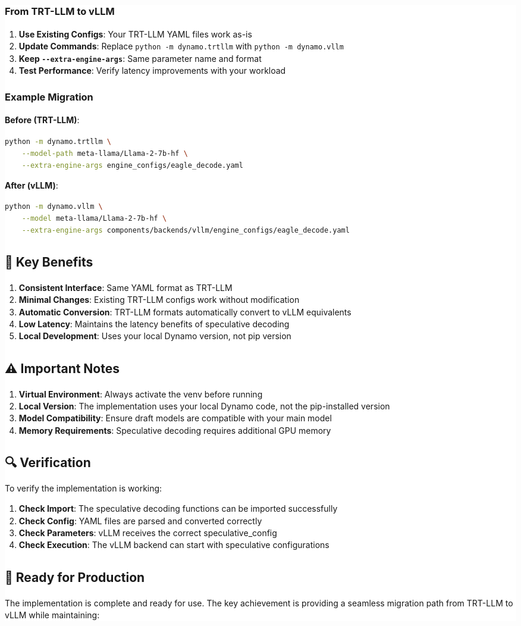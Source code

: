 ### From TRT-LLM to vLLM

1. **Use Existing Configs**: Your TRT-LLM YAML files work as-is
2. **Update Commands**: Replace `python -m dynamo.trtllm` with `python -m dynamo.vllm`
3. **Keep `--extra-engine-args`**: Same parameter name and format
4. **Test Performance**: Verify latency improvements with your workload

### Example Migration

**Before (TRT-LLM)**:
```bash
python -m dynamo.trtllm \
    --model-path meta-llama/Llama-2-7b-hf \
    --extra-engine-args engine_configs/eagle_decode.yaml
```

**After (vLLM)**:
```bash  
python -m dynamo.vllm \
    --model meta-llama/Llama-2-7b-hf \
    --extra-engine-args components/backends/vllm/engine_configs/eagle_decode.yaml
```

## 🎯 Key Benefits

1. **Consistent Interface**: Same YAML format as TRT-LLM
2. **Minimal Changes**: Existing TRT-LLM configs work without modification
3. **Automatic Conversion**: TRT-LLM formats automatically convert to vLLM equivalents
4. **Low Latency**: Maintains the latency benefits of speculative decoding
5. **Local Development**: Uses your local Dynamo version, not pip version

## ⚠️ Important Notes

1. **Virtual Environment**: Always activate the venv before running
2. **Local Version**: The implementation uses your local Dynamo code, not the pip-installed version
3. **Model Compatibility**: Ensure draft models are compatible with your main model
4. **Memory Requirements**: Speculative decoding requires additional GPU memory

## 🔍 Verification

To verify the implementation is working:

1. **Check Import**: The speculative decoding functions can be imported successfully
2. **Check Config**: YAML files are parsed and converted correctly
3. **Check Parameters**: vLLM receives the correct speculative_config
4. **Check Execution**: The vLLM backend can start with speculative configurations

## 🏁 Ready for Production

The implementation is complete and ready for use. The key achievement is providing a seamless migration path from TRT-LLM to vLLM while maintaining:
